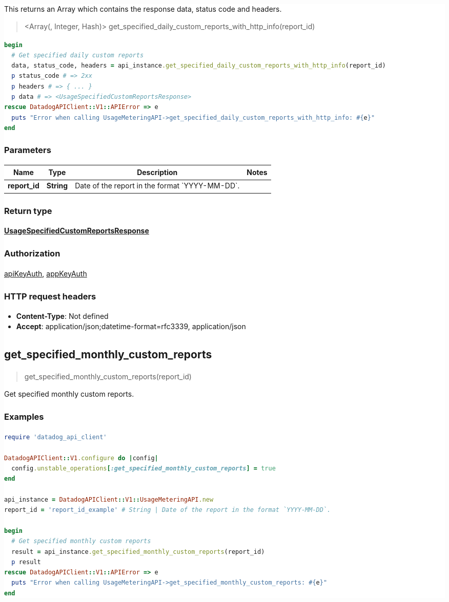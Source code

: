 This returns an Array which contains the response data, status code and headers.

> <Array(<UsageSpecifiedCustomReportsResponse>, Integer, Hash)> get_specified_daily_custom_reports_with_http_info(report_id)

```ruby
begin
  # Get specified daily custom reports
  data, status_code, headers = api_instance.get_specified_daily_custom_reports_with_http_info(report_id)
  p status_code # => 2xx
  p headers # => { ... }
  p data # => <UsageSpecifiedCustomReportsResponse>
rescue DatadogAPIClient::V1::APIError => e
  puts "Error when calling UsageMeteringAPI->get_specified_daily_custom_reports_with_http_info: #{e}"
end
```

### Parameters

| Name          | Type       | Description                                              | Notes |
| ------------- | ---------- | -------------------------------------------------------- | ----- |
| **report_id** | **String** | Date of the report in the format &#x60;YYYY-MM-DD&#x60;. |       |

### Return type

[**UsageSpecifiedCustomReportsResponse**](UsageSpecifiedCustomReportsResponse.md)

### Authorization

[apiKeyAuth](README.md#apiKeyAuth), [appKeyAuth](README.md#appKeyAuth)

### HTTP request headers

- **Content-Type**: Not defined
- **Accept**: application/json;datetime-format=rfc3339, application/json

## get_specified_monthly_custom_reports

> <UsageSpecifiedCustomReportsResponse> get_specified_monthly_custom_reports(report_id)

Get specified monthly custom reports.

### Examples

```ruby
require 'datadog_api_client'

DatadogAPIClient::V1.configure do |config|
  config.unstable_operations[:get_specified_monthly_custom_reports] = true
end

api_instance = DatadogAPIClient::V1::UsageMeteringAPI.new
report_id = 'report_id_example' # String | Date of the report in the format `YYYY-MM-DD`.

begin
  # Get specified monthly custom reports
  result = api_instance.get_specified_monthly_custom_reports(report_id)
  p result
rescue DatadogAPIClient::V1::APIError => e
  puts "Error when calling UsageMeteringAPI->get_specified_monthly_custom_reports: #{e}"
end
```
